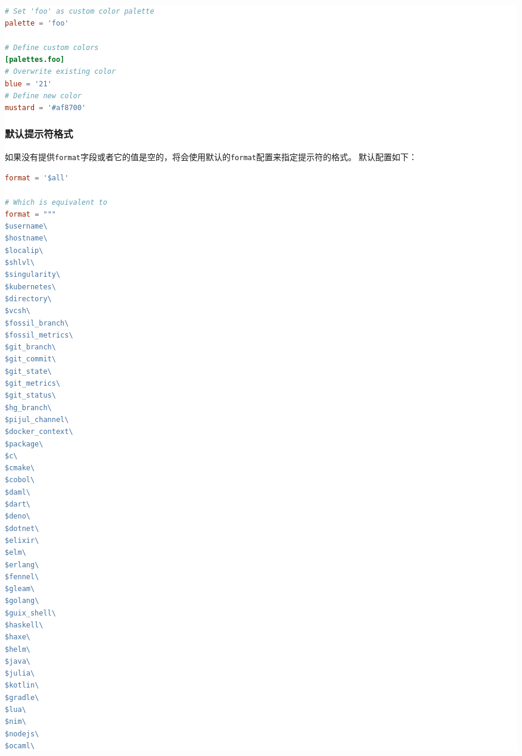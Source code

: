```toml
# Set 'foo' as custom color palette
palette = 'foo'

# Define custom colors
[palettes.foo]
# Overwrite existing color
blue = '21'
# Define new color
mustard = '#af8700'
```

### 默认提示符格式

如果没有提供`format`字段或者它的值是空的，将会使用默认的`format`配置来指定提示符的格式。 默认配置如下：

```toml
format = '$all'

# Which is equivalent to
format = """
$username\
$hostname\
$localip\
$shlvl\
$singularity\
$kubernetes\
$directory\
$vcsh\
$fossil_branch\
$fossil_metrics\
$git_branch\
$git_commit\
$git_state\
$git_metrics\
$git_status\
$hg_branch\
$pijul_channel\
$docker_context\
$package\
$c\
$cmake\
$cobol\
$daml\
$dart\
$deno\
$dotnet\
$elixir\
$elm\
$erlang\
$fennel\
$gleam\
$golang\
$guix_shell\
$haskell\
$haxe\
$helm\
$java\
$julia\
$kotlin\
$gradle\
$lua\
$nim\
$nodejs\
$ocaml\
```
